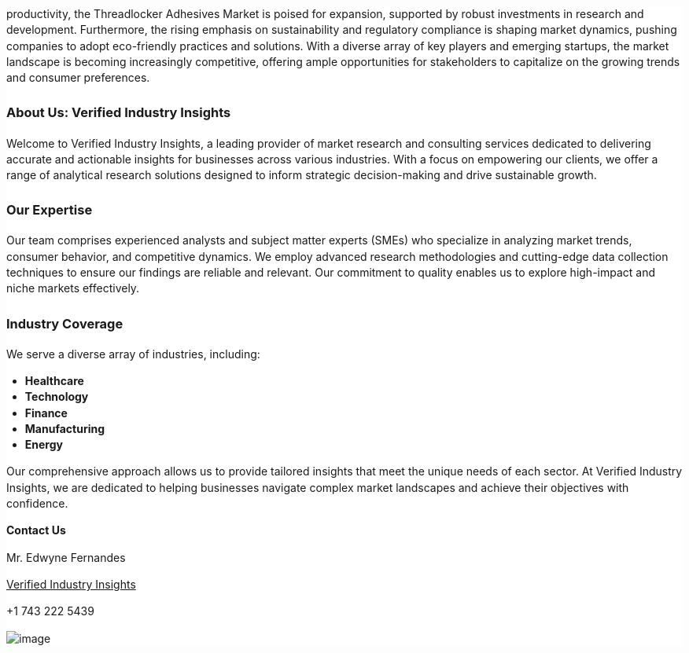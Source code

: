 productivity, the Threadlocker Adhesives Market is poised for expansion, supported by robust investments in research and development. Furthermore, the rising emphasis on sustainability and regulatory compliance is shaping market dynamics, pushing companies to adopt eco-friendly practices and solutions. With a diverse array of key players and emerging startups, the market landscape is becoming increasingly competitive, offering ample opportunities for stakeholders to capitalize on the growing trends and consumer preferences.</p><h3>About Us: Verified Industry Insights</h3><p>Welcome to Verified Industry Insights, a leading provider of market research and consulting services dedicated to delivering accurate and actionable insights for businesses across various industries. With a focus on empowering our clients, we offer a range of analytical research solutions designed to inform strategic decision-making and drive sustainable growth.</p><h3>Our Expertise</h3><p>Our team comprises experienced analysts and subject matter experts (SMEs) who specialize in analyzing market trends, consumer behavior, and competitive dynamics. We employ advanced research methodologies and cutting-edge data collection techniques to ensure our findings are reliable and relevant. Our commitment to quality enables us to explore high-impact and niche markets effectively.</p><h3>Industry Coverage</h3><p>We serve a diverse array of industries, including:</p><ul><li><strong>Healthcare</strong></li><li><strong>Technology</strong></li><li><strong>Finance</strong></li><li><strong>Manufacturing</strong></li><li><strong>Energy</strong></li></ul><p>Our comprehensive approach allows us to provide tailored insights that meet the unique needs of each sector. At Verified Industry Insights, we are dedicated to helping businesses navigate complex market landscapes and achieve their objectives with confidence.</p><p><strong>Contact Us</strong></p><p>Mr. Edwyne Fernandes</p><p><a href="https://www.verifiedindustryinsights.com/">Verified Industry Insights</a></p><p>+1 743 222 5439</p>
![image](https://github.com/user-attachments/assets/84f9c900-04ea-4cd2-81d8-4d8d36a6c45a)
